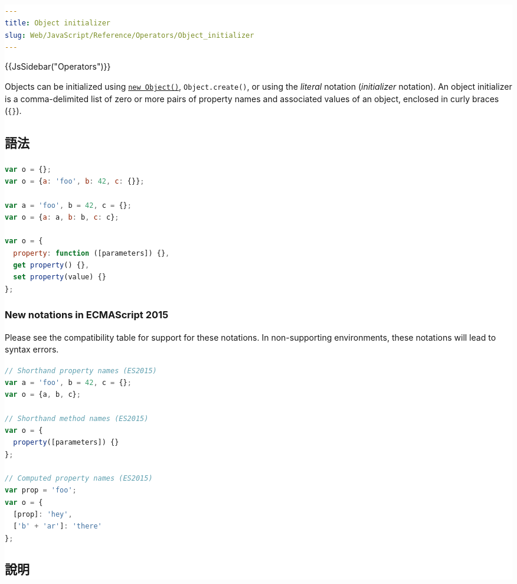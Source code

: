 ```yaml
---
title: Object initializer
slug: Web/JavaScript/Reference/Operators/Object_initializer
---
```

{{JsSidebar("Operators")}}

Objects can be initialized using [`new Object()`](/zh-TW/docs/Web/JavaScript/Reference/Global_Objects/Object), `Object.create()`, or using the _literal_ notation (_initializer_ notation). An object initializer is a comma-delimited list of zero or more pairs of property names and associated values of an object, enclosed in curly braces (`{}`).

## 語法

```js
var o = {};
var o = {a: 'foo', b: 42, c: {}};

var a = 'foo', b = 42, c = {};
var o = {a: a, b: b, c: c};

var o = {
  property: function ([parameters]) {},
  get property() {},
  set property(value) {}
};
```

### New notations in ECMAScript 2015

Please see the compatibility table for support for these notations. In non-supporting environments, these notations will lead to syntax errors.

```js
// Shorthand property names (ES2015)
var a = 'foo', b = 42, c = {};
var o = {a, b, c};

// Shorthand method names (ES2015)
var o = {
  property([parameters]) {}
};

// Computed property names (ES2015)
var prop = 'foo';
var o = {
  [prop]: 'hey',
  ['b' + 'ar']: 'there'
};
```

## 說明


  ['foo' + ++i]: i,
  ['foo' + ++i]: i,
  ['foo' + ++i]: i
  [param]: 12,
  ['mobile' + param.charAt(0).toUpperCase() + param.slice(1)]: 4